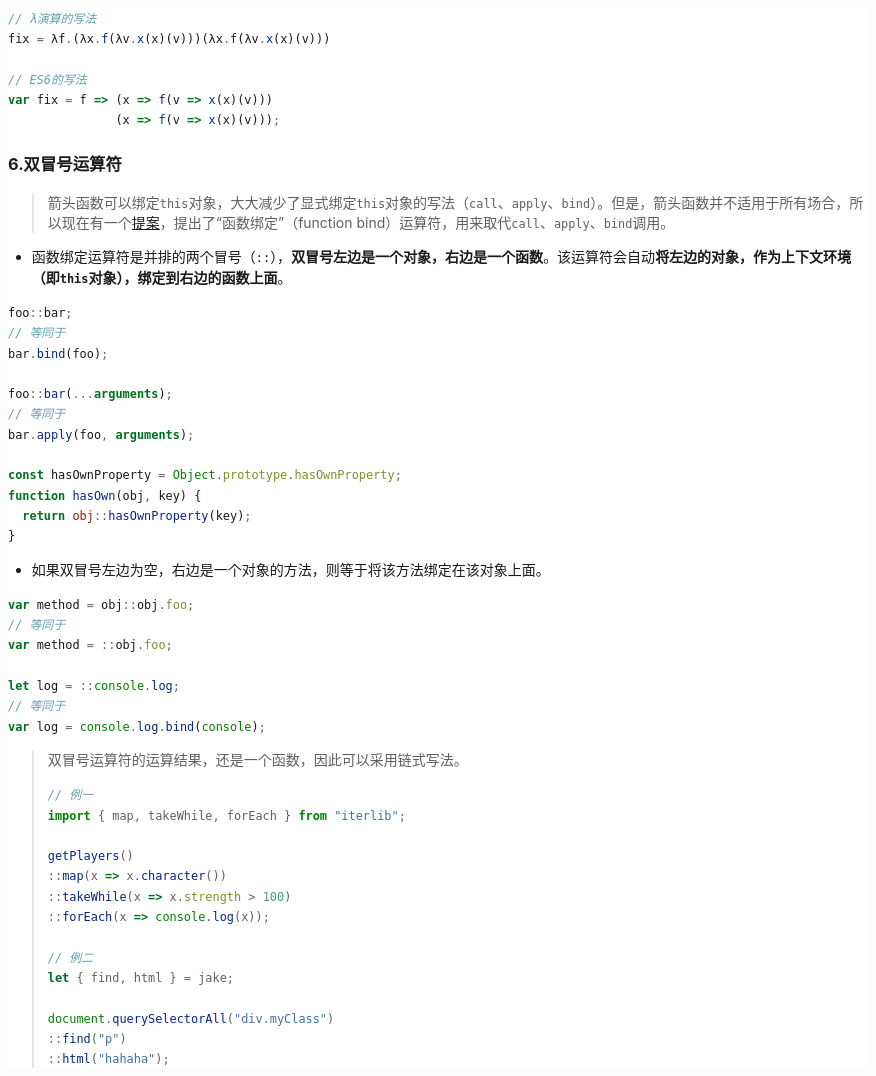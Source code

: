 ```javascript
// λ演算的写法
fix = λf.(λx.f(λv.x(x)(v)))(λx.f(λv.x(x)(v)))

// ES6的写法
var fix = f => (x => f(v => x(x)(v)))
               (x => f(v => x(x)(v)));
```

### 6.双冒号运算符

> 箭头函数可以绑定`this`对象，大大减少了显式绑定`this`对象的写法（`call`、`apply`、`bind`）。但是，箭头函数并不适用于所有场合，所以现在有一个[提案](https://github.com/zenparsing/es-function-bind)，提出了“函数绑定”（function bind）运算符，用来取代`call`、`apply`、`bind`调用。

- 函数绑定运算符是并排的两个冒号（`::`），**双冒号左边是一个对象，右边是一个函数**。该运算符会自动**将左边的对象，作为上下文环境（即`this`对象），绑定到右边的函数上面**。

```javascript
foo::bar;
// 等同于
bar.bind(foo);

foo::bar(...arguments);
// 等同于
bar.apply(foo, arguments);

const hasOwnProperty = Object.prototype.hasOwnProperty;
function hasOwn(obj, key) {
  return obj::hasOwnProperty(key);
}
```

- 如果双冒号左边为空，右边是一个对象的方法，则等于将该方法绑定在该对象上面。

```javascript
var method = obj::obj.foo;
// 等同于
var method = ::obj.foo;

let log = ::console.log;
// 等同于
var log = console.log.bind(console);
```

> 双冒号运算符的运算结果，还是一个函数，因此可以采用链式写法。
>
> ```javascript
> // 例一
> import { map, takeWhile, forEach } from "iterlib";
>
> getPlayers()
> ::map(x => x.character())
> ::takeWhile(x => x.strength > 100)
> ::forEach(x => console.log(x));
>
> // 例二
> let { find, html } = jake;
>
> document.querySelectorAll("div.myClass")
> ::find("p")
> ::html("hahaha");
> ```
